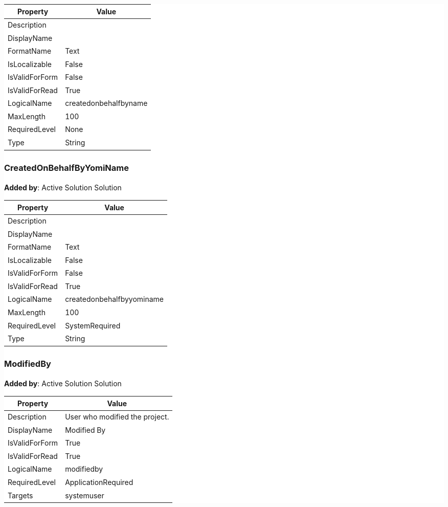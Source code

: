 |Property|Value|
|--------|-----|
|Description||
|DisplayName||
|FormatName|Text|
|IsLocalizable|False|
|IsValidForForm|False|
|IsValidForRead|True|
|LogicalName|createdonbehalfbyname|
|MaxLength|100|
|RequiredLevel|None|
|Type|String|


### <a name="BKMK_CreatedOnBehalfByYomiName"></a> CreatedOnBehalfByYomiName

**Added by**: Active Solution Solution

|Property|Value|
|--------|-----|
|Description||
|DisplayName||
|FormatName|Text|
|IsLocalizable|False|
|IsValidForForm|False|
|IsValidForRead|True|
|LogicalName|createdonbehalfbyyominame|
|MaxLength|100|
|RequiredLevel|SystemRequired|
|Type|String|


### <a name="BKMK_ModifiedBy"></a> ModifiedBy

**Added by**: Active Solution Solution

|Property|Value|
|--------|-----|
|Description|User who modified the project.|
|DisplayName|Modified By|
|IsValidForForm|True|
|IsValidForRead|True|
|LogicalName|modifiedby|
|RequiredLevel|ApplicationRequired|
|Targets|systemuser|